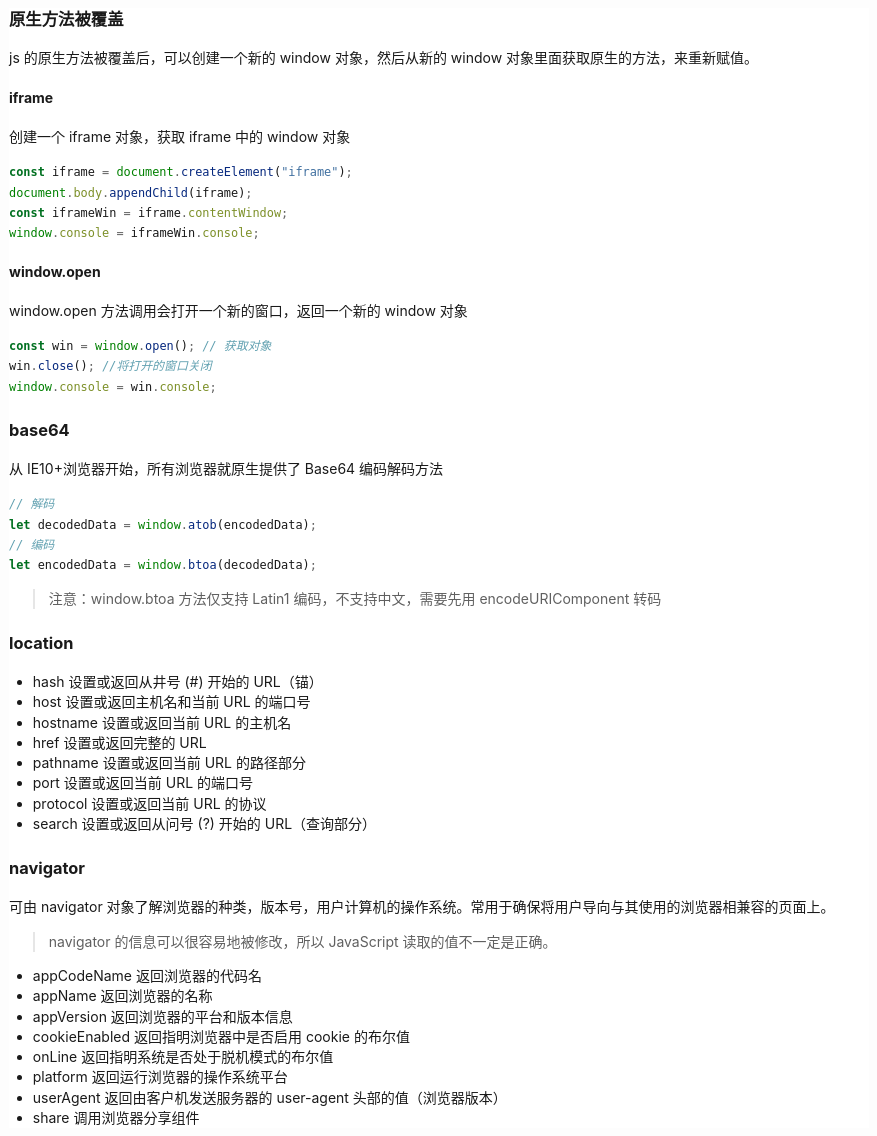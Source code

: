 ### 原生方法被覆盖

js 的原生方法被覆盖后，可以创建一个新的 window 对象，然后从新的 window 对象里面获取原生的方法，来重新赋值。

#### iframe

创建一个 iframe 对象，获取 iframe 中的 window 对象

```js
const iframe = document.createElement("iframe");
document.body.appendChild(iframe);
const iframeWin = iframe.contentWindow;
window.console = iframeWin.console;
```

#### window.open

window.open 方法调用会打开一个新的窗口，返回一个新的 window 对象

```js
const win = window.open(); // 获取对象
win.close(); //将打开的窗口关闭
window.console = win.console;
```

### base64

从 IE10+浏览器开始，所有浏览器就原生提供了 Base64 编码解码方法

```js
// 解码
let decodedData = window.atob(encodedData);
// 编码
let encodedData = window.btoa(decodedData);
```

> 注意：window.btoa 方法仅支持 Latin1 编码，不支持中文，需要先用 encodeURIComponent 转码

### location

- hash 设置或返回从井号 (#) 开始的 URL（锚）
- host 设置或返回主机名和当前 URL 的端口号
- hostname 设置或返回当前 URL 的主机名
- href 设置或返回完整的 URL
- pathname 设置或返回当前 URL 的路径部分
- port 设置或返回当前 URL 的端口号
- protocol 设置或返回当前 URL 的协议
- search 设置或返回从问号 (?) 开始的 URL（查询部分）

### navigator

可由 navigator 对象了解浏览器的种类，版本号，用户计算机的操作系统。常用于确保将用户导向与其使用的浏览器相兼容的页面上。

> navigator 的信息可以很容易地被修改，所以 JavaScript 读取的值不一定是正确。

- appCodeName 返回浏览器的代码名
- appName 返回浏览器的名称
- appVersion 返回浏览器的平台和版本信息
- cookieEnabled 返回指明浏览器中是否启用 cookie 的布尔值
- onLine 返回指明系统是否处于脱机模式的布尔值
- platform 返回运行浏览器的操作系统平台
- userAgent 返回由客户机发送服务器的 user-agent 头部的值（浏览器版本）
- share 调用浏览器分享组件
